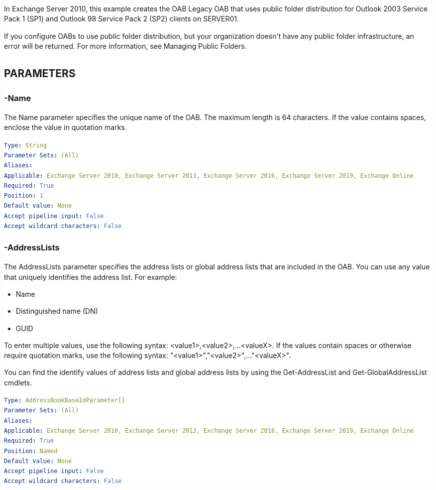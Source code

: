 In Exchange Server 2010, this example creates the OAB Legacy OAB that uses public folder distribution for Outlook 2003 Service Pack 1 (SP1) and Outlook 98 Service Pack 2 (SP2) clients on SERVER01.

If you configure OABs to use public folder distribution, but your organization doesn't have any public folder infrastructure, an error will be returned. For more information, see Managing Public Folders.

## PARAMETERS

### -Name
The Name parameter specifies the unique name of the OAB. The maximum length is 64 characters. If the value contains spaces, enclose the value in quotation marks.

```yaml
Type: String
Parameter Sets: (All)
Aliases:
Applicable: Exchange Server 2010, Exchange Server 2013, Exchange Server 2016, Exchange Server 2019, Exchange Online
Required: True
Position: 1
Default value: None
Accept pipeline input: False
Accept wildcard characters: False
```

### -AddressLists
The AddressLists parameter specifies the address lists or global address lists that are included in the OAB. You can use any value that uniquely identifies the address list. For example:

- Name

- Distinguished name (DN)

- GUID

To enter multiple values, use the following syntax: \<value1\>,\<value2\>,...\<valueX\>. If the values contain spaces or otherwise require quotation marks, use the following syntax: "\<value1\>","\<value2\>",..."\<valueX\>".

You can find the identify values of address lists and global address lists by using the Get-AddressList and Get-GlobalAddressList cmdlets.

```yaml
Type: AddressBookBaseIdParameter[]
Parameter Sets: (All)
Aliases:
Applicable: Exchange Server 2010, Exchange Server 2013, Exchange Server 2016, Exchange Server 2019, Exchange Online
Required: True
Position: Named
Default value: None
Accept pipeline input: False
Accept wildcard characters: False
```
